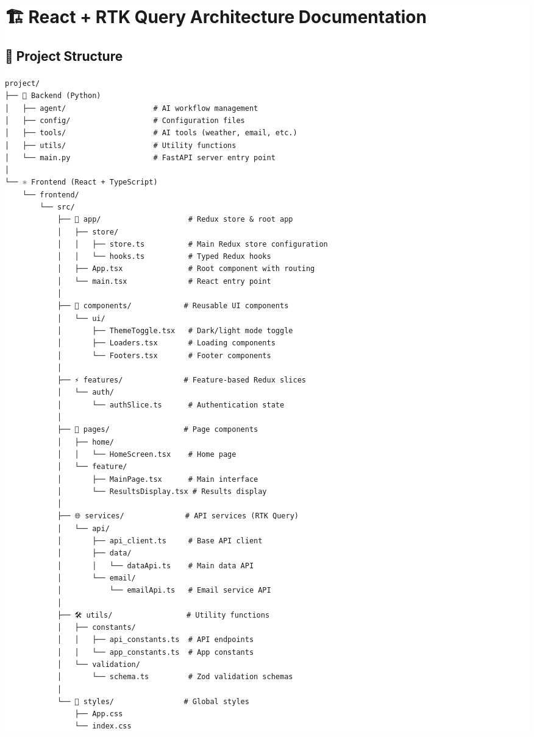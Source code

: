 # 🏗️ React + RTK Query Architecture Documentation

## 📁 Project Structure

```
project/
├── 🐍 Backend (Python)
│   ├── agent/                    # AI workflow management
│   ├── config/                   # Configuration files
│   ├── tools/                    # AI tools (weather, email, etc.)
│   ├── utils/                    # Utility functions
│   └── main.py                   # FastAPI server entry point
│
└── ⚛️ Frontend (React + TypeScript)
    └── frontend/
        └── src/
            ├── 🏪 app/                    # Redux store & root app
            │   ├── store/
            │   │   ├── store.ts          # Main Redux store configuration
            │   │   └── hooks.ts          # Typed Redux hooks
            │   ├── App.tsx               # Root component with routing
            │   └── main.tsx              # React entry point
            │
            ├── 🧩 components/            # Reusable UI components
            │   └── ui/
            │       ├── ThemeToggle.tsx   # Dark/light mode toggle
            │       ├── Loaders.tsx       # Loading components
            │       └── Footers.tsx       # Footer components
            │
            ├── ⚡ features/              # Feature-based Redux slices
            │   └── auth/
            │       └── authSlice.ts      # Authentication state
            │
            ├── 📄 pages/                 # Page components
            │   ├── home/
            │   │   └── HomeScreen.tsx    # Home page
            │   └── feature/
            │       ├── MainPage.tsx      # Main interface
            │       └── ResultsDisplay.tsx # Results display
            │
            ├── 🌐 services/              # API services (RTK Query)
            │   └── api/
            │       ├── api_client.ts     # Base API client
            │       ├── data/
            │       │   └── dataApi.ts    # Main data API
            │       └── email/
            │           └── emailApi.ts   # Email service API
            │
            ├── 🛠️ utils/                 # Utility functions
            │   ├── constants/
            │   │   ├── api_constants.ts  # API endpoints
            │   │   └── app_constants.ts  # App constants
            │   └── validation/
            │       └── schema.ts         # Zod validation schemas
            │
            └── 🎨 styles/                # Global styles
                ├── App.css
                └── index.css
```
